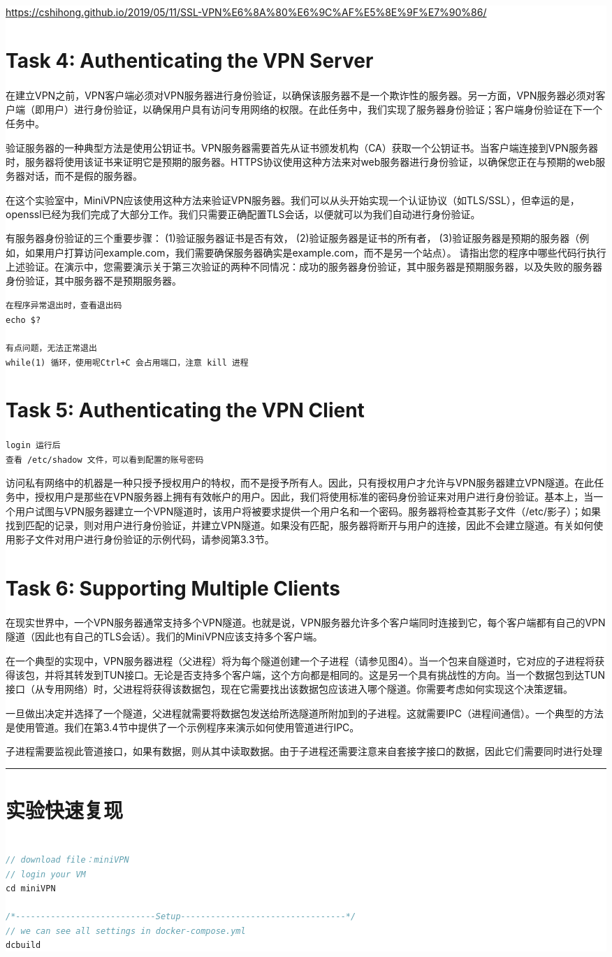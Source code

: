 https://cshihong.github.io/2019/05/11/SSL-VPN%E6%8A%80%E6%9C%AF%E5%8E%9F%E7%90%86/


# Task 4: Authenticating the VPN Server 

在建立VPN之前，VPN客户端必须对VPN服务器进行身份验证，以确保该服务器不是一个欺诈性的服务器。另一方面，VPN服务器必须对客户端（即用户）进行身份验证，以确保用户具有访问专用网络的权限。在此任务中，我们实现了服务器身份验证；客户端身份验证在下一个任务中。

验证服务器的一种典型方法是使用公钥证书。VPN服务器需要首先从证书颁发机构（CA）获取一个公钥证书。当客户端连接到VPN服务器时，服务器将使用该证书来证明它是预期的服务器。HTTPS协议使用这种方法来对web服务器进行身份验证，以确保您正在与预期的web服务器对话，而不是假的服务器。

在这个实验室中，MiniVPN应该使用这种方法来验证VPN服务器。我们可以从头开始实现一个认证协议（如TLS/SSL），但幸运的是，openssl已经为我们完成了大部分工作。我们只需要正确配置TLS会话，以便就可以为我们自动进行身份验证。

有服务器身份验证的三个重要步骤： 
(1)验证服务器证书是否有效，
(2)验证服务器是证书的所有者，
(3)验证服务器是预期的服务器（例如，如果用户打算访问example.com，我们需要确保服务器确实是example.com，而不是另一个站点）。
请指出您的程序中哪些代码行执行上述验证。在演示中，您需要演示关于第三次验证的两种不同情况：成功的服务器身份验证，其中服务器是预期服务器，以及失败的服务器身份验证，其中服务器不是预期服务器。

```
在程序异常退出时，查看退出码
echo $?

有点问题，无法正常退出
while(1) 循环，使用呢Ctrl+C 会占用端口，注意 kill 进程
```



# Task 5: Authenticating the VPN Client

```
login 运行后
查看 /etc/shadow 文件，可以看到配置的账号密码
```


访问私有网络中的机器是一种只授予授权用户的特权，而不是授予所有人。因此，只有授权用户才允许与VPN服务器建立VPN隧道。在此任务中，授权用户是那些在VPN服务器上拥有有效帐户的用户。因此，我们将使用标准的密码身份验证来对用户进行身份验证。基本上，当一个用户试图与VPN服务器建立一个VPN隧道时，该用户将被要求提供一个用户名和一个密码。服务器将检查其影子文件（/etc/影子）；如果找到匹配的记录，则对用户进行身份验证，并建立VPN隧道。如果没有匹配，服务器将断开与用户的连接，因此不会建立隧道。有关如何使用影子文件对用户进行身份验证的示例代码，请参阅第3.3节。


# Task 6: Supporting Multiple Clients
在现实世界中，一个VPN服务器通常支持多个VPN隧道。也就是说，VPN服务器允许多个客户端同时连接到它，每个客户端都有自己的VPN隧道（因此也有自己的TLS会话）。我们的MiniVPN应该支持多个客户端。

在一个典型的实现中，VPN服务器进程（父进程）将为每个隧道创建一个子进程（请参见图4）。当一个包来自隧道时，它对应的子进程将获得该包，并将其转发到TUN接口。无论是否支持多个客户端，这个方向都是相同的。这是另一个具有挑战性的方向。当一个数据包到达TUN接口（从专用网络）时，父进程将获得该数据包，现在它需要找出该数据包应该进入哪个隧道。你需要考虑如何实现这个决策逻辑。

一旦做出决定并选择了一个隧道，父进程就需要将数据包发送给所选隧道所附加到的子进程。这就需要IPC（进程间通信）。一个典型的方法是使用管道。我们在第3.4节中提供了一个示例程序来演示如何使用管道进行IPC。

子进程需要监视此管道接口，如果有数据，则从其中读取数据。由于子进程还需要注意来自套接字接口的数据，因此它们需要同时进行处理

--- 
# 实验快速复现  
```c

// download file：miniVPN 
// login your VM
cd miniVPN

/*----------------------------Setup---------------------------------*/
// we can see all settings in docker-compose.yml 
dcbuild 
```